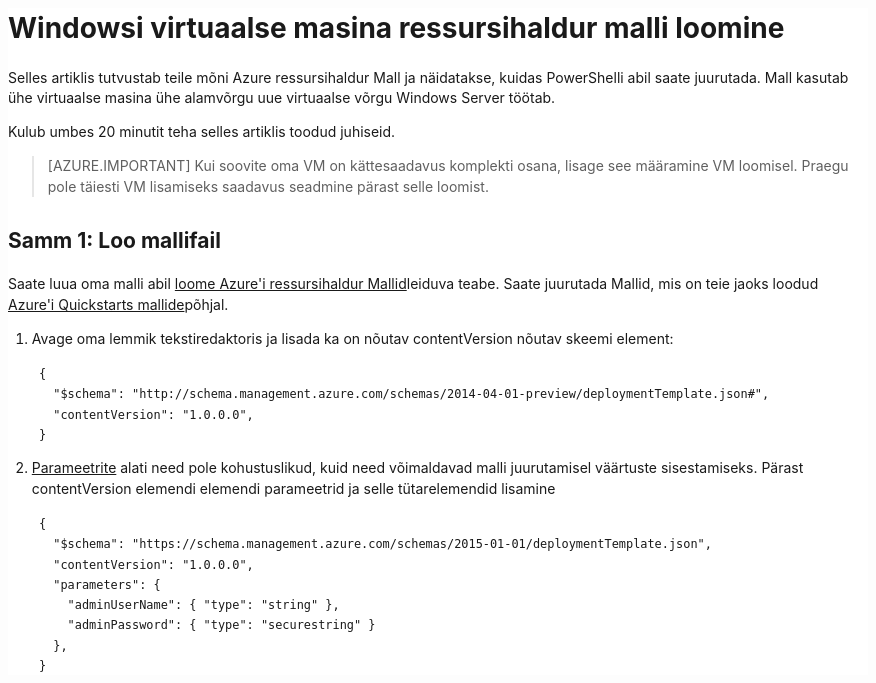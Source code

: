 <properties
    pageTitle="Ressursihaldur malli abil luua VM | Microsoft Azure'i"
    description="Ressursihaldur Mall ja PowerShelli abil saate hõlpsalt luua uue Windowsi virtuaalse masina."
    services="virtual-machines-windows"
    documentationCenter=""
    authors="davidmu1"
    manager="timlt"
    editor=""
    tags="azure-resource-manager"/>

<tags
    ms.service="virtual-machines-windows"
    ms.workload="na"
    ms.tgt_pltfrm="vm-windows"
    ms.devlang="na"
    ms.topic="article"
    ms.date="10/06/2016"
    ms.author="davidmu"/>

# <a name="create-a-windows-virtual-machine-with-a-resource-manager-template"></a>Windowsi virtuaalse masina ressursihaldur malli loomine

Selles artiklis tutvustab teile mõni Azure ressursihaldur Mall ja näidatakse, kuidas PowerShelli abil saate juurutada. Mall kasutab ühe virtuaalse masina ühe alamvõrgu uue virtuaalse võrgu Windows Server töötab.

Kulub umbes 20 minutit teha selles artiklis toodud juhiseid.

> [AZURE.IMPORTANT] Kui soovite oma VM on kättesaadavus komplekti osana, lisage see määramine VM loomisel. Praegu pole täiesti VM lisamiseks saadavus seadmine pärast selle loomist.

## <a name="step-1-create-the-template-file"></a>Samm 1: Loo mallifail

Saate luua oma malli abil [loome Azure'i ressursihaldur Mallid](../resource-group-authoring-templates.md)leiduva teabe. Saate juurutada Mallid, mis on teie jaoks loodud [Azure'i Quickstarts mallide](https://azure.microsoft.com/documentation/templates/)põhjal.

1. Avage oma lemmik tekstiredaktoris ja lisada ka on nõutav contentVersion nõutav skeemi element:

        {
          "$schema": "http://schema.management.azure.com/schemas/2014-04-01-preview/deploymentTemplate.json#",
          "contentVersion": "1.0.0.0",
        }
2. [Parameetrite](../resource-group-authoring-templates.md#parameters) alati need pole kohustuslikud, kuid need võimaldavad malli juurutamisel väärtuste sisestamiseks. Pärast contentVersion elemendi elemendi parameetrid ja selle tütarelemendid lisamine

        {
          "$schema": "https://schema.management.azure.com/schemas/2015-01-01/deploymentTemplate.json",
          "contentVersion": "1.0.0.0",
          "parameters": {
            "adminUserName": { "type": "string" },
            "adminPassword": { "type": "securestring" }
          },
        }
